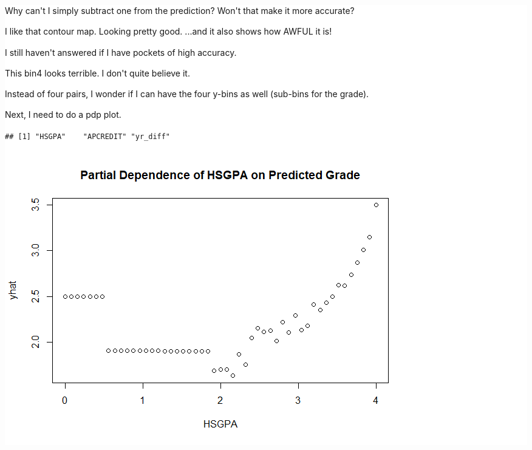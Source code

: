 

Why can't I simply subtract one from the prediction?  Won't that make it more accurate?


I like that contour map.  Looking pretty good.
...and it also shows how AWFUL it is!

I still haven't answered if I have pockets of high accuracy. 











This bin4 looks terrible.  I don't quite believe it.

Instead of four pairs, I wonder if I can have the four y-bins as well (sub-bins for the grade).

Next, I need to do a pdp plot.



```
## [1] "HSGPA"    "APCREDIT" "yr_diff"
```

![](Evaluate-Grade-Decision-Trees-using-vD0-models_files/figure-html/unnamed-chunk-21-1.png)
